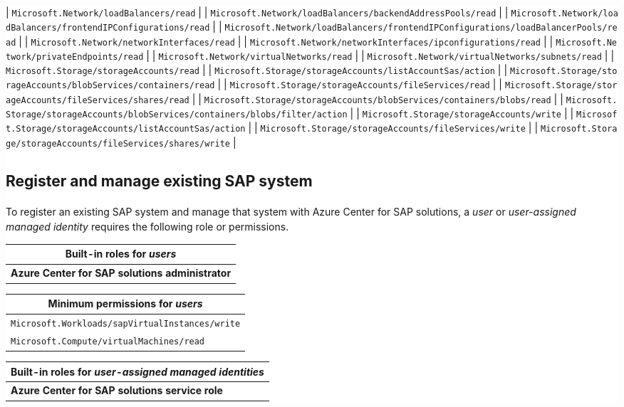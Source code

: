 | `Microsoft.Network/loadBalancers/read` |
| `Microsoft.Network/loadBalancers/backendAddressPools/read` |
| `Microsoft.Network/loadBalancers/frontendIPConfigurations/read` |
| `Microsoft.Network/loadBalancers/frontendIPConfigurations/loadBalancerPools/read` |
| `Microsoft.Network/networkInterfaces/read` |
| `Microsoft.Network/networkInterfaces/ipconfigurations/read` |
| `Microsoft.Network/privateEndpoints/read` |
| `Microsoft.Network/virtualNetworks/read` |
| `Microsoft.Network/virtualNetworks/subnets/read` |
| `Microsoft.Storage/storageAccounts/read` |
| `Microsoft.Storage/storageAccounts/listAccountSas/action` |
| `Microsoft.Storage/storageAccounts/blobServices/containers/read` |
| `Microsoft.Storage/storageAccounts/fileServices/read` |
| `Microsoft.Storage/storageAccounts/fileServices/shares/read` |
| `Microsoft.Storage/storageAccounts/blobServices/containers/blobs/read` |
| `Microsoft.Storage/storageAccounts/blobServices/containers/blobs/filter/action` |
| `Microsoft.Storage/storageAccounts/write` |
| `Microsoft.Storage/storageAccounts/listAccountSas/action` |
| `Microsoft.Storage/storageAccounts/fileServices/write` |
| `Microsoft.Storage/storageAccounts/fileServices/shares/write` |

## Register and manage existing SAP system

To register an existing SAP system and manage that system with Azure Center for SAP solutions,  a *user* or *user-assigned managed identity* requires the following role or permissions.

| Built-in roles for *users* | 
| ------------------------- |
| **Azure Center for SAP solutions administrator** |

| Minimum permissions for *users* |
| ------------------------------- |
| `Microsoft.Workloads/sapVirtualInstances/write` |
| `Microsoft.Compute/virtualMachines/read` |

| Built-in roles for *user-assigned managed identities* |
| ---------------------------------------------------- |
| **Azure Center for SAP solutions service role** |
